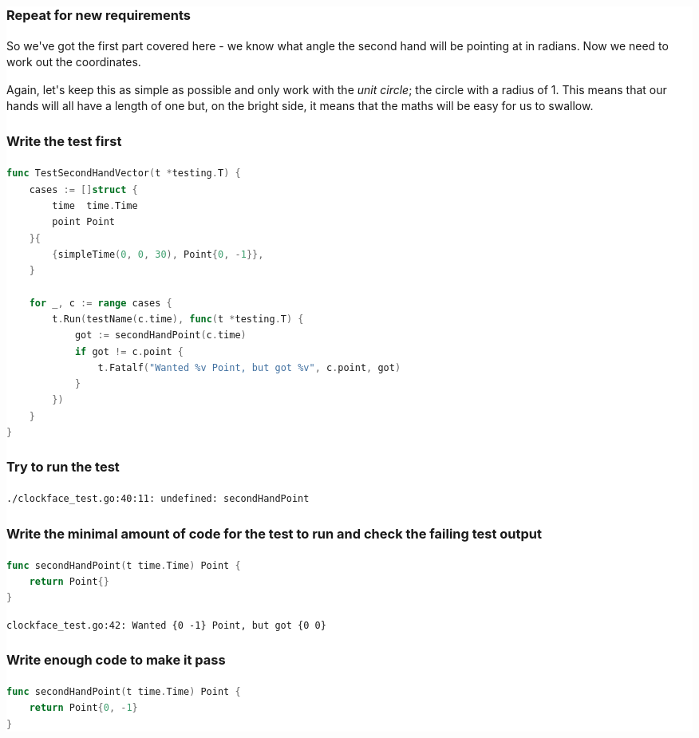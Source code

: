 ### Repeat for new requirements

So we've got the first part covered here - we know what angle the second hand
will be pointing at in radians. Now we need to work out the coordinates.

Again, let's keep this as simple as possible and only work with the _unit
circle_; the circle with a radius of 1. This means that our hands will all have
a length of one but, on the bright side, it means that the maths will be easy
for us to swallow.

### Write the test first

```go
func TestSecondHandVector(t *testing.T) {
	cases := []struct {
		time  time.Time
		point Point
	}{
		{simpleTime(0, 0, 30), Point{0, -1}},
	}

	for _, c := range cases {
		t.Run(testName(c.time), func(t *testing.T) {
			got := secondHandPoint(c.time)
			if got != c.point {
				t.Fatalf("Wanted %v Point, but got %v", c.point, got)
			}
		})
	}
}
```

### Try to run the test

```
./clockface_test.go:40:11: undefined: secondHandPoint
```

### Write the minimal amount of code for the test to run and check the failing test output

```go
func secondHandPoint(t time.Time) Point {
	return Point{}
}
```

```
clockface_test.go:42: Wanted {0 -1} Point, but got {0 0}
```

### Write enough code to make it pass

```go
func secondHandPoint(t time.Time) Point {
	return Point{0, -1}
}
```
